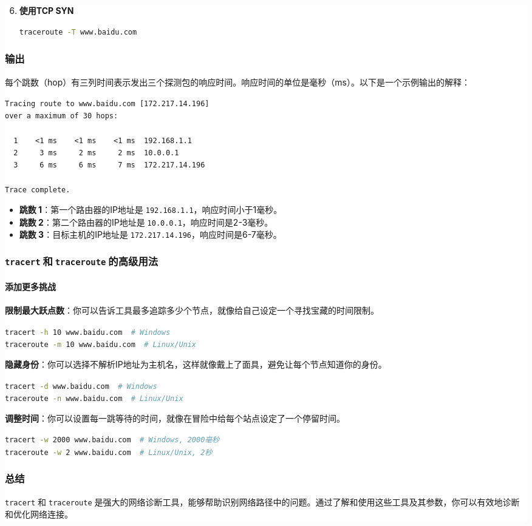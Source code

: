 6. **使用TCP SYN**

   ```sh
   traceroute -T www.baidu.com
   ```

### 输出

每个跳数（hop）有三列时间表示发出三个探测包的响应时间。响应时间的单位是毫秒（ms）。以下是一个示例输出的解释：

```
Tracing route to www.baidu.com [172.217.14.196]
over a maximum of 30 hops:

  1    <1 ms    <1 ms    <1 ms  192.168.1.1
  2     3 ms     2 ms     2 ms  10.0.0.1
  3     6 ms     6 ms     7 ms  172.217.14.196

Trace complete.
```

- **跳数 1**：第一个路由器的IP地址是 `192.168.1.1`，响应时间小于1毫秒。
- **跳数 2**：第二个路由器的IP地址是 `10.0.0.1`，响应时间是2-3毫秒。
- **跳数 3**：目标主机的IP地址是 `172.217.14.196`，响应时间是6-7毫秒。

### `tracert` 和 `traceroute` 的高级用法

#### 添加更多挑战

**限制最大跃点数**：你可以告诉工具最多追踪多少个节点，就像给自己设定一个寻找宝藏的时间限制。

```sh
tracert -h 10 www.baidu.com  # Windows
traceroute -m 10 www.baidu.com  # Linux/Unix
```

**隐藏身份**：你可以选择不解析IP地址为主机名，这样就像戴上了面具，避免让每个节点知道你的身份。

```sh
tracert -d www.baidu.com  # Windows
traceroute -n www.baidu.com  # Linux/Unix
```

**调整时间**：你可以设置每一跳等待的时间，就像在冒险中给每个站点设定了一个停留时间。

```sh
tracert -w 2000 www.baidu.com  # Windows, 2000毫秒
traceroute -w 2 www.baidu.com  # Linux/Unix, 2秒
```

### 总结

`tracert` 和 `traceroute` 是强大的网络诊断工具，能够帮助识别网络路径中的问题。通过了解和使用这些工具及其参数，你可以有效地诊断和优化网络连接。











